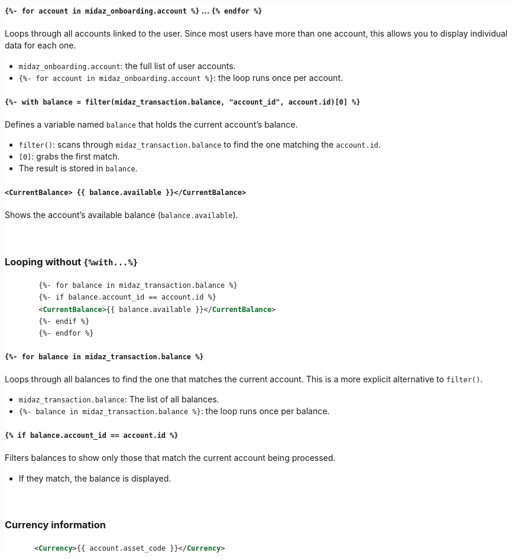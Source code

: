 #### `{%- for account in midaz_onboarding.account %}` ... `{% endfor %}`

Loops through all accounts linked to the user. Since most users have more than one account, this allows you to display individual data for each one.

* `midaz_onboarding.account`: the full list of user accounts.
* `{%- for account in midaz_onboarding.account %}`: the loop runs once per account.

#### `{%- with balance = filter(midaz_transaction.balance, "account_id", account.id)[0] %}`

Defines a variable named `balance` that holds the current account’s balance.

* `filter()`: scans through `midaz_transaction.balance` to find the one matching the `account.id`.
* `[0]`: grabs the first match.
* The result is stored in `balance`.

#### `<CurrentBalance> {{ balance.available }}</CurrentBalance>`

Shows the account’s available balance (`balance.available`).

<br />

### Looping without `{%with...%}`

```xml
        {%- for balance in midaz_transaction.balance %}
        {%- if balance.account_id == account.id %}
        <CurrentBalance>{{ balance.available }}</CurrentBalance>
        {%- endif %}
        {%- endfor %}
```

#### `{%- for balance in midaz_transaction.balance %}`

Loops through all balances to find the one that matches the current account. This is a more explicit alternative to `filter()`.

* `midaz_transaction.balance`: The list of all balances.
* `{%- balance in midaz_transaction.balance %}`: the loop runs once per balance.

#### `{% if balance.account_id == account.id %}`

Filters balances to show only those that match the current account being processed.

* If they match, the balance is displayed.

<br />

### Currency information

```xml
       <Currency>{{ account.asset_code }}</Currency>
```
